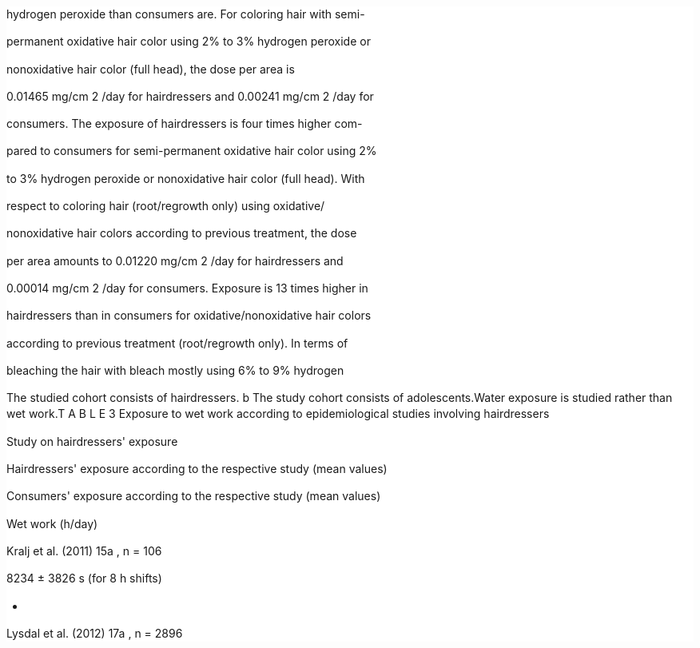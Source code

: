 hydrogen peroxide than consumers are. For coloring hair with semi-

permanent oxidative hair color using 2% to 3% hydrogen peroxide or 

nonoxidative hair color (full head), the dose per area is 

0.01465 mg/cm 2 /day for hairdressers and 0.00241 mg/cm 2 /day for 

consumers. The exposure of hairdressers is four times higher com-

pared to consumers for semi-permanent oxidative hair color using 2% 

to 3% hydrogen peroxide or nonoxidative hair color (full head). With 

respect to coloring hair (root/regrowth only) using oxidative/ 

nonoxidative hair colors according to previous treatment, the dose 

per area amounts to 0.01220 mg/cm 2 /day for hairdressers and 

0.00014 mg/cm 2 /day for consumers. Exposure is 13 times higher in 

hairdressers than in consumers for oxidative/nonoxidative hair colors 

according to previous treatment (root/regrowth only). In terms of 

bleaching the hair with bleach mostly using 6% to 9% hydrogen 



The studied cohort consists of hairdressers. b The study cohort consists of adolescents.Water exposure is studied rather than wet work.T A B L E 3 Exposure to wet work according to epidemiological 
studies involving hairdressers 

Study on 
hairdressers' 
exposure 

Hairdressers' 
exposure according 
to the respective 
study (mean values) 

Consumers' exposure 
according to the 
respective study 
(mean values) 

Wet work (h/day) 

Kralj et al. 
(2011) 15a , 
n = 106 

8234 ± 3826 s (for 
8 h shifts) 

-

Lysdal et al. 
(2012) 17a , 
n = 2896 
